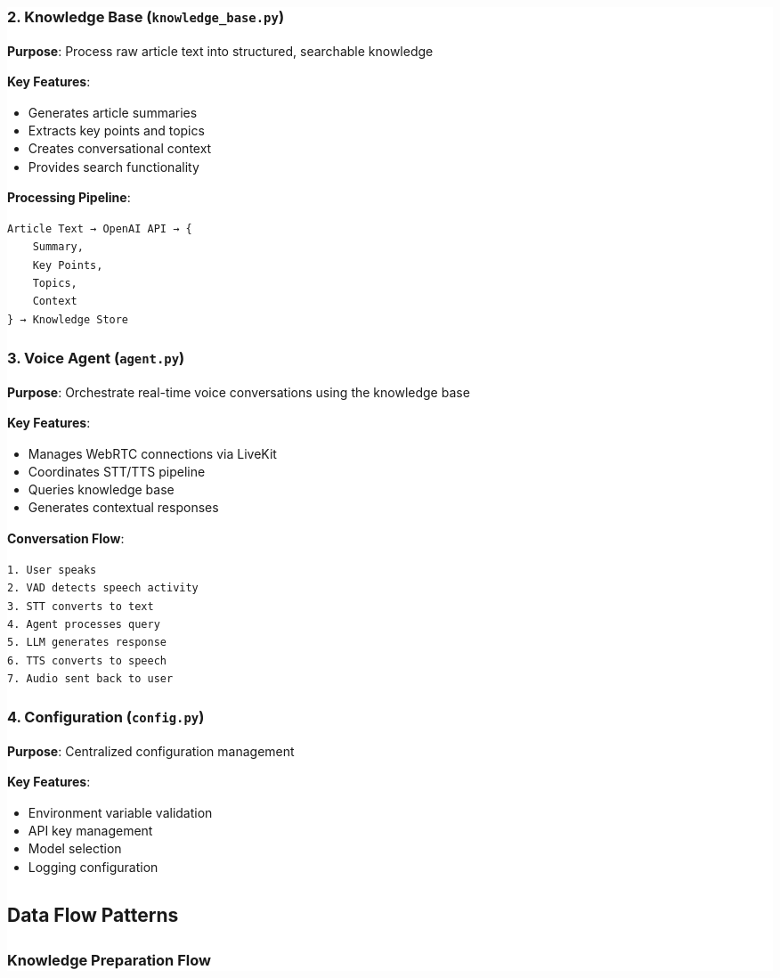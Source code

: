 ### 2. Knowledge Base (`knowledge_base.py`)

**Purpose**: Process raw article text into structured, searchable knowledge

**Key Features**:
- Generates article summaries
- Extracts key points and topics
- Creates conversational context
- Provides search functionality

**Processing Pipeline**:
```
Article Text → OpenAI API → {
    Summary,
    Key Points,
    Topics,
    Context
} → Knowledge Store
```

### 3. Voice Agent (`agent.py`)

**Purpose**: Orchestrate real-time voice conversations using the knowledge base

**Key Features**:
- Manages WebRTC connections via LiveKit
- Coordinates STT/TTS pipeline
- Queries knowledge base
- Generates contextual responses

**Conversation Flow**:
```
1. User speaks
2. VAD detects speech activity
3. STT converts to text
4. Agent processes query
5. LLM generates response
6. TTS converts to speech
7. Audio sent back to user
```

### 4. Configuration (`config.py`)

**Purpose**: Centralized configuration management

**Key Features**:
- Environment variable validation
- API key management
- Model selection
- Logging configuration

## Data Flow Patterns

### Knowledge Preparation Flow
